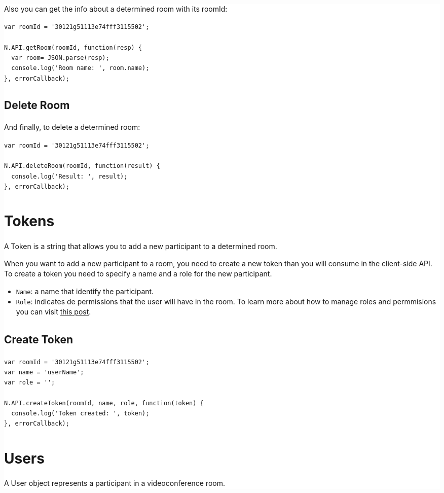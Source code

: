 Also you can get the info about a determined room with its roomId:

```
var roomId = '30121g51113e74fff3115502';

N.API.getRoom(roomId, function(resp) {
  var room= JSON.parse(resp);
  console.log('Room name: ', room.name);
}, errorCallback);
```

## Delete Room

And finally, to delete a determined room:

```
var roomId = '30121g51113e74fff3115502';

N.API.deleteRoom(roomId, function(result) {
  console.log('Result: ', result);
}, errorCallback);
```

# Tokens

A Token is a string that allows you to add a new participant to a determined room.

When you want to add a new participant to a room, you need to create a new token than you will consume in the client-side API. To create a token you need to specify a name and a role for the new participant.

- `Name`: a name that identify the participant.
- `Role`: indicates de permissions that the user will have in the room. To learn more about how to manage roles and permmisions you can visit <a href="http://lynckia.com/licode/roles.html" target="_blank">this post</a>.

## Create Token

```
var roomId = '30121g51113e74fff3115502';
var name = 'userName';
var role = '';

N.API.createToken(roomId, name, role, function(token) {
  console.log('Token created: ', token);
}, errorCallback);
```


# Users

A User object represents a participant in a videoconference room.
